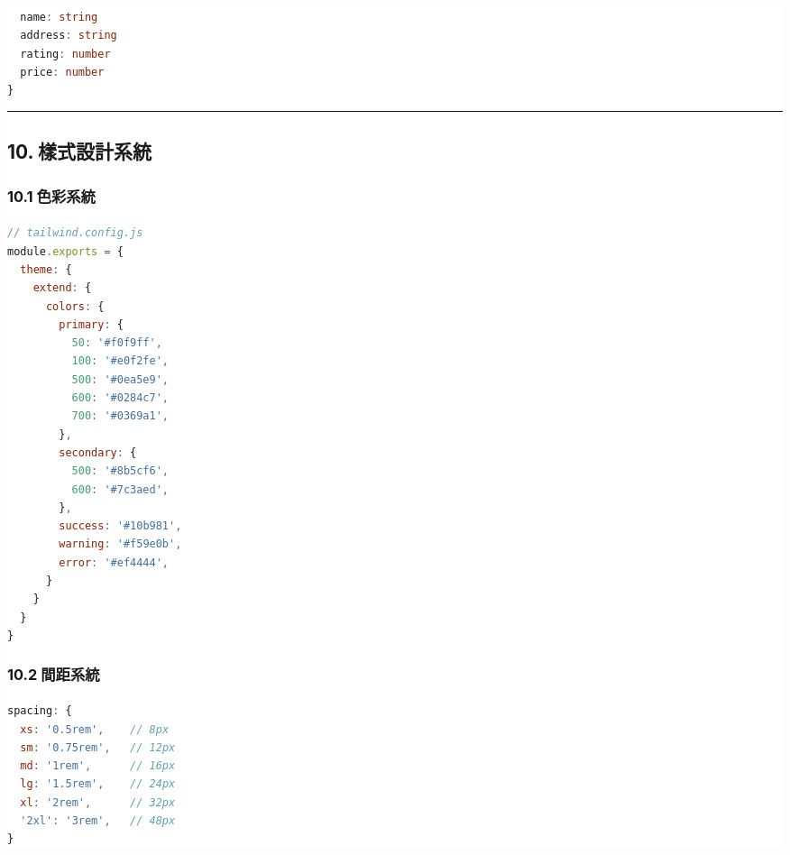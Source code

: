 ```typescript
  name: string
  address: string
  rating: number
  price: number
}
```

---

## 10. 樣式設計系統

### 10.1 色彩系統

```javascript
// tailwind.config.js
module.exports = {
  theme: {
    extend: {
      colors: {
        primary: {
          50: '#f0f9ff',
          100: '#e0f2fe',
          500: '#0ea5e9',
          600: '#0284c7',
          700: '#0369a1',
        },
        secondary: {
          500: '#8b5cf6',
          600: '#7c3aed',
        },
        success: '#10b981',
        warning: '#f59e0b',
        error: '#ef4444',
      }
    }
  }
}
```

### 10.2 間距系統

```javascript
spacing: {
  xs: '0.5rem',    // 8px
  sm: '0.75rem',   // 12px
  md: '1rem',      // 16px
  lg: '1.5rem',    // 24px
  xl: '2rem',      // 32px
  '2xl': '3rem',   // 48px
}
```
